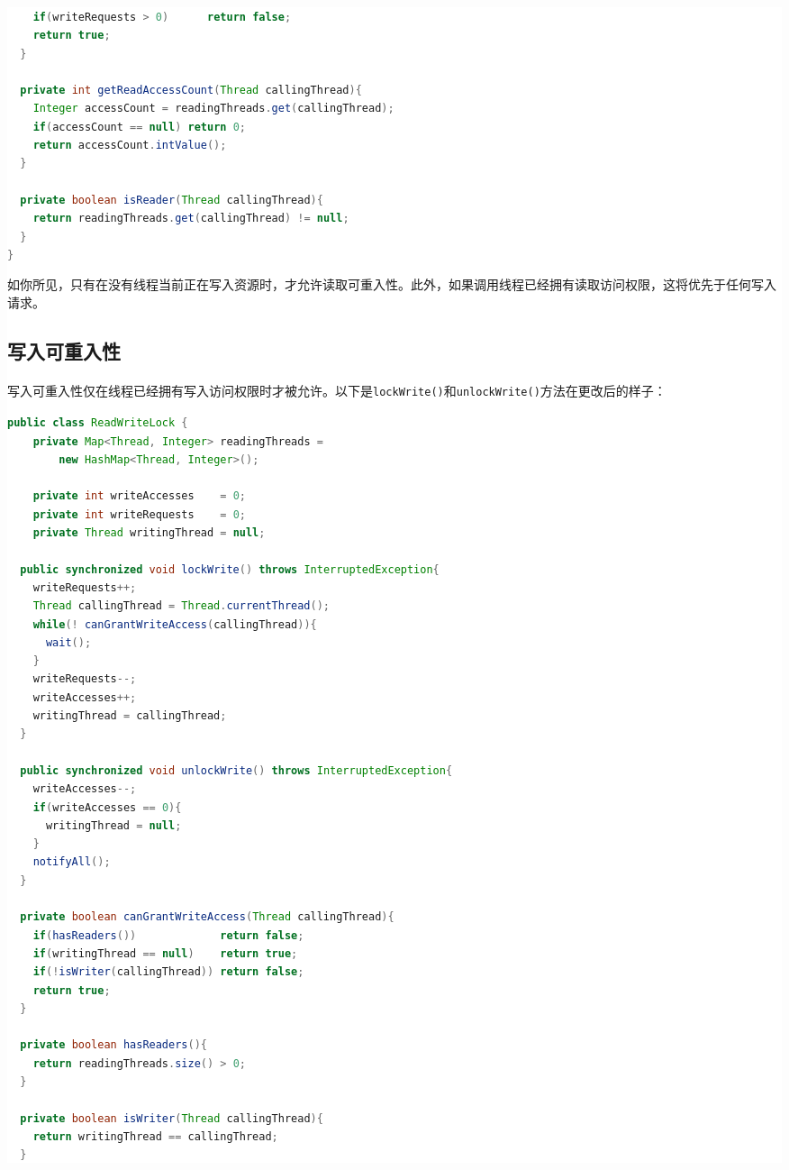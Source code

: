 ```java
    if(writeRequests > 0)      return false;
    return true;
  }

  private int getReadAccessCount(Thread callingThread){
    Integer accessCount = readingThreads.get(callingThread);
    if(accessCount == null) return 0;
    return accessCount.intValue();
  }

  private boolean isReader(Thread callingThread){
    return readingThreads.get(callingThread) != null;
  }
}
```

如你所见，只有在没有线程当前正在写入资源时，才允许读取可重入性。此外，如果调用线程已经拥有读取访问权限，这将优先于任何写入请求。

## 写入可重入性

写入可重入性仅在线程已经拥有写入访问权限时才被允许。以下是`lockWrite()`和`unlockWrite()`方法在更改后的样子：

```java
public class ReadWriteLock {
    private Map<Thread, Integer> readingThreads =
        new HashMap<Thread, Integer>();

    private int writeAccesses    = 0;
    private int writeRequests    = 0;
    private Thread writingThread = null;

  public synchronized void lockWrite() throws InterruptedException{
    writeRequests++;
    Thread callingThread = Thread.currentThread();
    while(! canGrantWriteAccess(callingThread)){
      wait();
    }
    writeRequests--;
    writeAccesses++;
    writingThread = callingThread;
  }

  public synchronized void unlockWrite() throws InterruptedException{
    writeAccesses--;
    if(writeAccesses == 0){
      writingThread = null;
    }
    notifyAll();
  }

  private boolean canGrantWriteAccess(Thread callingThread){
    if(hasReaders())             return false;
    if(writingThread == null)    return true;
    if(!isWriter(callingThread)) return false;
    return true;
  }

  private boolean hasReaders(){
    return readingThreads.size() > 0;
  }

  private boolean isWriter(Thread callingThread){
    return writingThread == callingThread;
  }
```